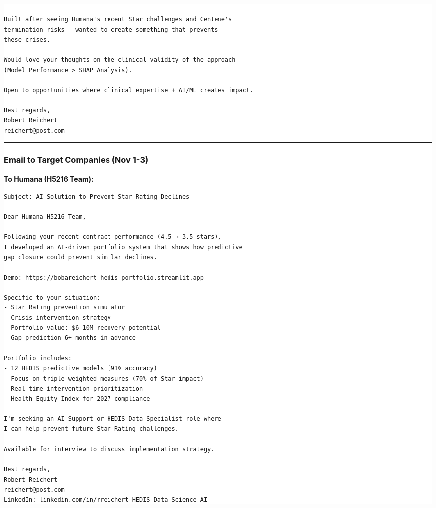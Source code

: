 ```

Built after seeing Humana's recent Star challenges and Centene's 
termination risks - wanted to create something that prevents 
these crises.

Would love your thoughts on the clinical validity of the approach 
(Model Performance > SHAP Analysis).

Open to opportunities where clinical expertise + AI/ML creates impact.

Best regards,
Robert Reichert
reichert@post.com
```

---

### **Email to Target Companies (Nov 1-3)**

**To Humana (H5216 Team):**
```
Subject: AI Solution to Prevent Star Rating Declines

Dear Humana H5216 Team,

Following your recent contract performance (4.5 → 3.5 stars), 
I developed an AI-driven portfolio system that shows how predictive 
gap closure could prevent similar declines.

Demo: https://bobareichert-hedis-portfolio.streamlit.app

Specific to your situation:
- Star Rating prevention simulator
- Crisis intervention strategy
- Portfolio value: $6-10M recovery potential
- Gap prediction 6+ months in advance

Portfolio includes:
- 12 HEDIS predictive models (91% accuracy)
- Focus on triple-weighted measures (70% of Star impact)
- Real-time intervention prioritization
- Health Equity Index for 2027 compliance

I'm seeking an AI Support or HEDIS Data Specialist role where 
I can help prevent future Star Rating challenges.

Available for interview to discuss implementation strategy.

Best regards,
Robert Reichert
reichert@post.com
LinkedIn: linkedin.com/in/rreichert-HEDIS-Data-Science-AI
```
